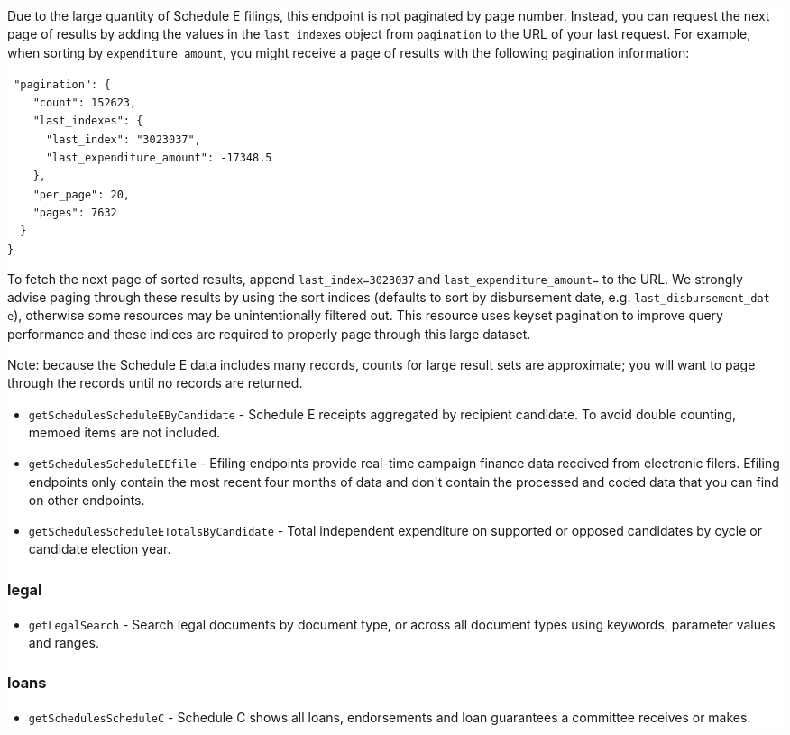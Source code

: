 Due to the large quantity of Schedule E filings, this endpoint is not paginated by
page number. Instead, you can request the next page of results by adding the values in
the `last_indexes` object from `pagination` to the URL of your last request. For
example, when sorting by `expenditure_amount`, you might receive a page of
results with the following pagination information:

```
 "pagination": {
    "count": 152623,
    "last_indexes": {
      "last_index": "3023037",
      "last_expenditure_amount": -17348.5
    },
    "per_page": 20,
    "pages": 7632
  }
}
```

To fetch the next page of sorted results, append `last_index=3023037` and
`last_expenditure_amount=` to the URL.  We strongly advise paging through
these results by using the sort indices (defaults to sort by disbursement date,
e.g. `last_disbursement_date`), otherwise some resources may be unintentionally
filtered out.  This resource uses keyset pagination to improve query performance
and these indices are required to properly page through this large dataset.

Note: because the Schedule E data includes many records, counts for
large result sets are approximate; you will want to page through the records until no records are returned.

* `getSchedulesScheduleEByCandidate` - 
Schedule E receipts aggregated by recipient candidate. To avoid double
counting, memoed items are not included.

* `getSchedulesScheduleEEfile` - 
Efiling endpoints provide real-time campaign finance data received from electronic filers. Efiling endpoints only contain the most recent four months of data and don't contain the processed and coded data that you can find on other endpoints.

* `getSchedulesScheduleETotalsByCandidate` - 
Total independent expenditure on supported or opposed candidates by cycle or candidate election year.


### legal

* `getLegalSearch` - 
Search legal documents by document type, or across all document types using keywords, parameter values and ranges.


### loans

* `getSchedulesScheduleC` - 
Schedule C shows all loans, endorsements and loan guarantees a committee
receives or makes.
